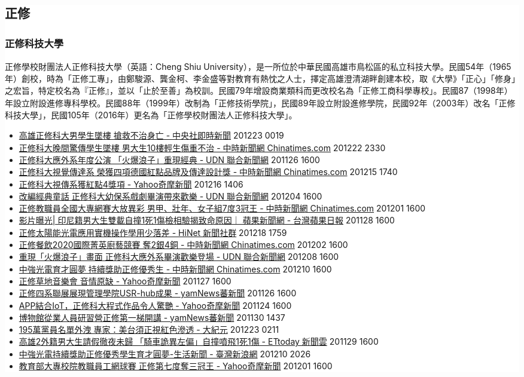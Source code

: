 ## 正修

### 正修科技大學

正修學校財團法人正修科技大學（英語：Cheng Shiu University），是一所位於中華民國高雄市鳥松區的私立科技大學。民國54年（1965年）創校，時為「正修工專」，由鄭駿源、龔金柯、李金盛等對教育有熱忱之人士，擇定高雄澄清湖畔創建本校，取《大學》「正心」「修身」之宏旨，特定校名為『正修』，並以「止於至善」為校訓。民國79年增設商業類科而更改校名為「正修工商科學專校」。民國87（1998年）年設立附設進修專科學校。民國88年（1999年）改制為「正修技術學院」，民國89年設立附設進修學院，民國92年（2003年）改名「正修科技大學」，民國105年（2016年）更名為「正修學校財團法人正修科技大學」。
- [高雄正修科大男學生墜樓 搶救不治身亡 - 中央社即時新聞](https://www.cna.com.tw/news/asoc/202012230002.aspx "高雄正修科大男學生墜樓 搶救不治身亡 - 中央社即時新聞") 201223 0019
- [正修科大晚間驚傳學生墜樓 男大生10樓輕生傷重不治 - 中時新聞網 Chinatimes.com](https://www.chinatimes.com/realtimenews/20201222006661-260402 "正修科大晚間驚傳學生墜樓 男大生10樓輕生傷重不治 - 中時新聞網 Chinatimes.com") 201222 2330
- [正修科大應外系年度公演 「火爆浪子」重現經典 - UDN 聯合新聞網](https://udn.com/news/story/6885/5044736 "正修科大應外系年度公演 「火爆浪子」重現經典 - UDN 聯合新聞網") 201126 1600
- [正修科大視覺傳達系 榮獲四項德國紅點品牌及傳達設計獎 - 中時新聞網 Chinatimes.com](https://www.chinatimes.com/realtimenews/20201215004973-260405 "正修科大視覺傳達系 榮獲四項德國紅點品牌及傳達設計獎 - 中時新聞網 Chinatimes.com") 201215 1740
- [正修科大視傳系獲紅點4獎項 - Yahoo奇摩新聞](https://tw.news.yahoo.com/%E6%AD%A3%E4%BF%AE%E7%A7%91%E5%A4%A7%E8%A6%96%E5%82%B3%E7%B3%BB%E7%8D%B2%E7%B4%85%E9%BB%9E4%E7%8D%8E%E9%A0%85-060643827.html "正修科大視傳系獲紅點4獎項 - Yahoo奇摩新聞") 201216 1406
- [改編經典童話 正修科大幼保系戲劇畢演帶來歡樂 - UDN 聯合新聞網](https://udn.com/news/story/6929/5067160 "改編經典童話 正修科大幼保系戲劇畢演帶來歡樂 - UDN 聯合新聞網") 201204 1600
- [正修教職員全國大專網賽大放異彩 男甲、壯年、女子組7度3冠王 - 中時新聞網 Chinatimes.com](https://www.chinatimes.com/realtimenews/20201201004978-260405 "正修教職員全國大專網賽大放異彩 男甲、壯年、女子組7度3冠王 - 中時新聞網 Chinatimes.com") 201201 1600
- [影片曝光| 印尼籍男大生雙載自撞1死1傷檢相驗揭致命原因｜ 蘋果新聞網 - 台灣蘋果日報](https://tw.appledaily.com/local/20201128/HLJXZ3JOH5BBXEYTFUCOAJ44AE/ "影片曝光| 印尼籍男大生雙載自撞1死1傷檢相驗揭致命原因｜ 蘋果新聞網 - 台灣蘋果日報") 201128 1600
- [正修太陽能光電應用實機操作學用少落差 - HiNet 新聞社群](https://times.hinet.net/news/23159514 "正修太陽能光電應用實機操作學用少落差 - HiNet 新聞社群") 201218 1759
- [正修餐飲2020國際菁英廚藝競賽 奪2銀4銅 - 中時新聞網 Chinatimes.com](https://www.chinatimes.com/realtimenews/20201202005412-260405 "正修餐飲2020國際菁英廚藝競賽 奪2銀4銅 - 中時新聞網 Chinatimes.com") 201202 1600
- [重現「火爆浪子」畫面 正修科大應外系畢演歡樂登場 - UDN 聯合新聞網](https://udn.com/news/story/6904/5076171?from=udn-ch1_breaknews-1-0-news "重現「火爆浪子」畫面 正修科大應外系畢演歡樂登場 - UDN 聯合新聞網") 201208 1600
- [中強光電育才圓夢 持續獎助正修優秀生 - 中時新聞網 Chinatimes.com](https://www.chinatimes.com/realtimenews/20201210005002-260421 "中強光電育才圓夢 持續獎助正修優秀生 - 中時新聞網 Chinatimes.com") 201210 1600
- [正修草地音樂會 音情原缺 - Yahoo奇摩新聞](https://tw.news.yahoo.com/%E6%AD%A3%E4%BF%AE%E8%8D%89%E5%9C%B0%E9%9F%B3%E6%A8%82%E6%9C%83-%E9%9F%B3%E6%83%85%E5%8E%9F%E7%BC%BA-075658565.html "正修草地音樂會 音情原缺 - Yahoo奇摩新聞") 201127 1600
- [正修四系聯展展現管理學院USR-hub成果 - yamNews蕃新聞](https://n.yam.com/Article/20201126256997 "正修四系聯展展現管理學院USR-hub成果 - yamNews蕃新聞") 201126 1600
- [APP結合IoT，正修科大程式作品令人驚艷 - Yahoo奇摩新聞](https://tw.news.yahoo.com/app%E7%B5%90%E5%90%88iot-%E6%AD%A3%E4%BF%AE%E7%A7%91%E5%A4%A7%E7%A8%8B%E5%BC%8F%E4%BD%9C%E5%93%81%E4%BB%A4%E4%BA%BA%E9%A9%9A%E8%89%B7-044553535.html "APP結合IoT，正修科大程式作品令人驚艷 - Yahoo奇摩新聞") 201124 1600
- [博物館從業人員研習營正修第一梯開講 - yamNews蕃新聞](http://n.yam.com/Article/20201130311823 "博物館從業人員研習營正修第一梯開講 - yamNews蕃新聞") 201130 1437
- [195萬黨員名單外洩 專家：美台須正視紅色滲透 - 大紀元](https://www.epochtimes.com/b5/20/12/22/n12637424.htm "195萬黨員名單外洩 專家：美台須正視紅色滲透 - 大紀元") 201223 0211
- [高雄2外籍男大生請假徹夜未歸 「騎車詭異左偏」自撞噴飛1死1傷 - ETtoday 新聞雲](https://www.ettoday.net/news/20201129/1865022.htm "高雄2外籍男大生請假徹夜未歸 「騎車詭異左偏」自撞噴飛1死1傷 - ETtoday 新聞雲") 201129 1600
- [中強光電持續獎助正修優秀學生育才圓夢-生活新聞 - 臺灣新浪網](https://news.sina.com.tw/article/20201210/37119416.html "中強光電持續獎助正修優秀學生育才圓夢-生活新聞 - 臺灣新浪網") 201210 2026
- [教育部大專校院教職員工網球賽 正修第七度奪三冠王 - Yahoo奇摩新聞](https://tw.news.yahoo.com/%E6%95%99%E8%82%B2%E9%83%A8%E5%A4%A7%E5%B0%88%E6%A0%A1%E9%99%A2%E6%95%99%E8%81%B7%E5%93%A1%E5%B7%A5%E7%B6%B2%E7%90%83%E8%B3%BD-%E6%AD%A3%E4%BF%AE%E7%AC%AC%E4%B8%83%E5%BA%A6%E5%A5%AA%E4%B8%89%E5%86%A0%E7%8E%8B-053258524.html "教育部大專校院教職員工網球賽 正修第七度奪三冠王 - Yahoo奇摩新聞") 201201 1600
